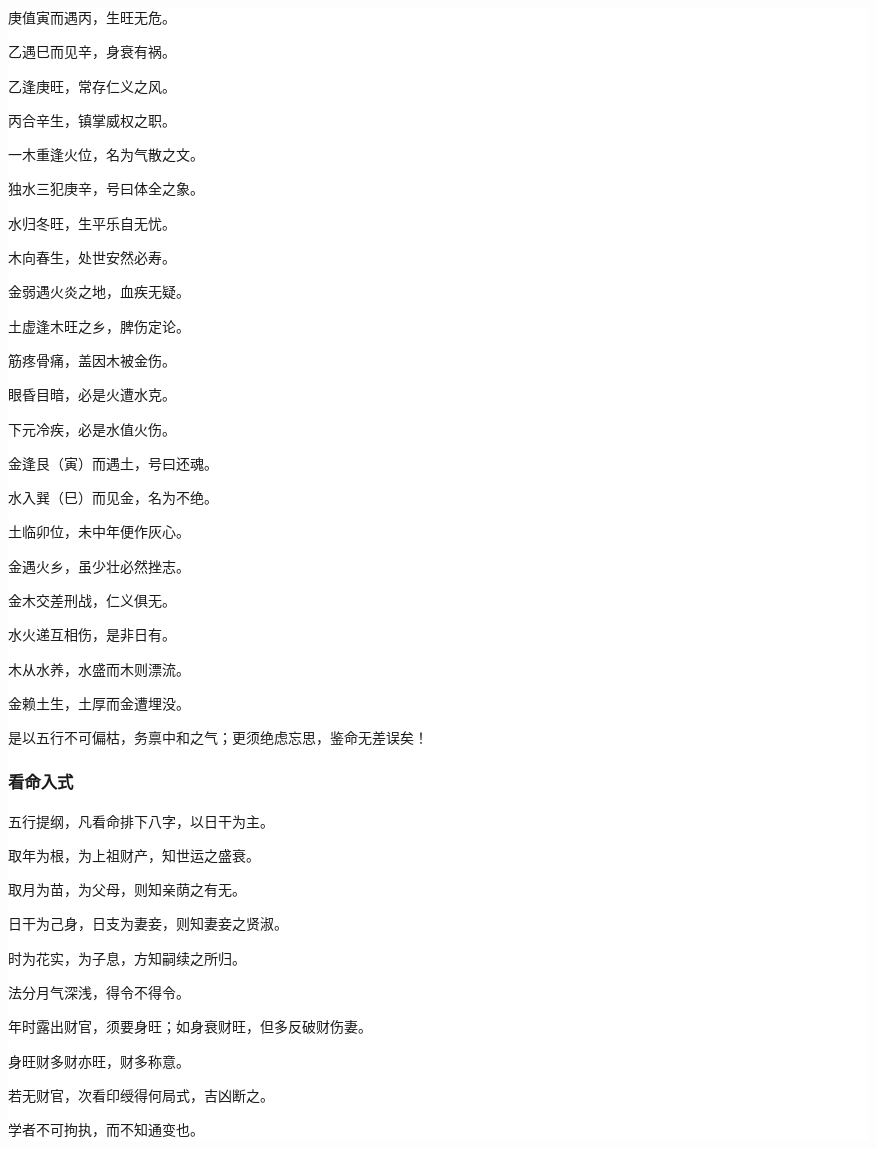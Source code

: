 庚值寅而遇丙，生旺无危。

乙遇巳而见辛，身衰有祸。

乙逢庚旺，常存仁义之风。

丙合辛生，镇掌威权之职。

一木重逢火位，名为气散之文。

独水三犯庚辛，号曰体全之象。

水归冬旺，生平乐自无忧。

木向春生，处世安然必寿。

金弱遇火炎之地，血疾无疑。

土虚逢木旺之乡，脾伤定论。

筋疼骨痛，盖因木被金伤。

眼昏目暗，必是火遭水克。

下元冷疾，必是水值火伤。

金逢艮（寅）而遇土，号曰还魂。

水入巽（巳）而见金，名为不绝。

土临卯位，未中年便作灰心。

金遇火乡，虽少壮必然挫志。

金木交差刑战，仁义俱无。

水火递互相伤，是非日有。

木从水养，水盛而木则漂流。

金赖土生，土厚而金遭埋没。

是以五行不可偏枯，务禀中和之气；更须绝虑忘思，鉴命无差误矣！

### 看命入式

五行提纲，凡看命排下八字，以日干为主。

取年为根，为上祖财产，知世运之盛衰。

取月为苗，为父母，则知亲荫之有无。

日干为己身，日支为妻妾，则知妻妾之贤淑。

时为花实，为子息，方知嗣续之所归。

法分月气深浅，得令不得令。

年时露出财官，须要身旺；如身衰财旺，但多反破财伤妻。

身旺财多财亦旺，财多称意。

若无财官，次看印绶得何局式，吉凶断之。

学者不可拘执，而不知通变也。
